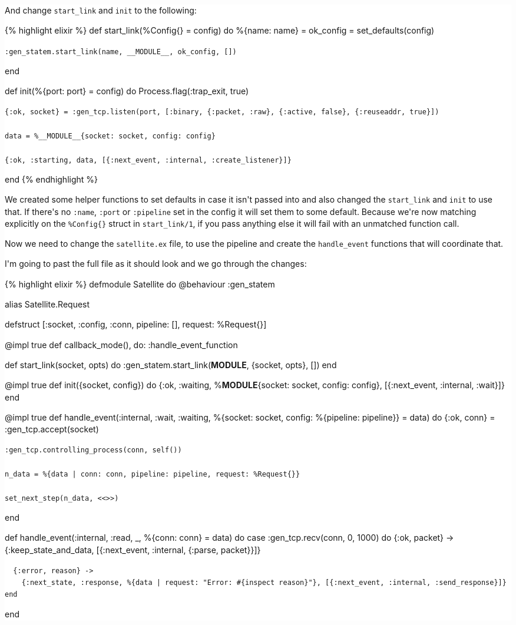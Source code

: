 And change `start_link` and `init` to the following:

{% highlight elixir %}
def start_link(%Config{} = config) do
    %{name: name} = ok_config = set_defaults(config)
    
    :gen_statem.start_link(name, __MODULE__, ok_config, [])
end

def init(%{port: port} = config) do
    Process.flag(:trap_exit, true)
    
    {:ok, socket} = :gen_tcp.listen(port, [:binary, {:packet, :raw}, {:active, false}, {:reuseaddr, true}])

    data = %__MODULE__{socket: socket, config: config}
    
    {:ok, :starting, data, [{:next_event, :internal, :create_listener}]}
end
{% endhighlight %}

We created some helper functions to set defaults in case it isn't passed into and also changed the `start_link` and `init` to use that. If there's no `:name`, `:port` or `:pipeline` set in the config it will set them to some default. Because we're now matching explicitly on the `%Config{}` struct in `start_link/1`, if you pass anything else it will fail with an unmatched function call.

Now we need to change the `satellite.ex` file, to use the pipeline and create the `handle_event` functions that will coordinate that.

I'm going to past the full file as it should look and we go through the changes:

{% highlight elixir %}
defmodule Satellite do
  @behaviour :gen_statem

  alias Satellite.Request

  defstruct [:socket, :config, :conn, pipeline: [], request: %Request{}]
  
  @impl true
  def callback_mode(), do: :handle_event_function
  
  def start_link(socket, opts) do
    :gen_statem.start_link(__MODULE__, {socket, opts}, [])
  end
  
  @impl true
  def init({socket, config}) do
    {:ok, :waiting,  %__MODULE__{socket: socket, config: config}, [{:next_event, :internal, :wait}]}
  end

  @impl true
  def handle_event(:internal, :wait, :waiting, %{socket: socket, config: %{pipeline: pipeline}} = data) do
    {:ok, conn} = :gen_tcp.accept(socket)
    
    :gen_tcp.controlling_process(conn, self())

    n_data = %{data | conn: conn, pipeline: pipeline, request: %Request{}}

    set_next_step(n_data, <<>>)
 end

  def handle_event(:internal, :read, _, %{conn: conn} = data) do
    case :gen_tcp.recv(conn, 0, 1000) do
      {:ok, packet} ->
        {:keep_state_and_data, [{:next_event, :internal, {:parse, packet}}]}

      {:error, reason} ->
        {:next_state, :response, %{data | request: "Error: #{inspect reason}"}, [{:next_event, :internal, :send_response}]}
    end
  end